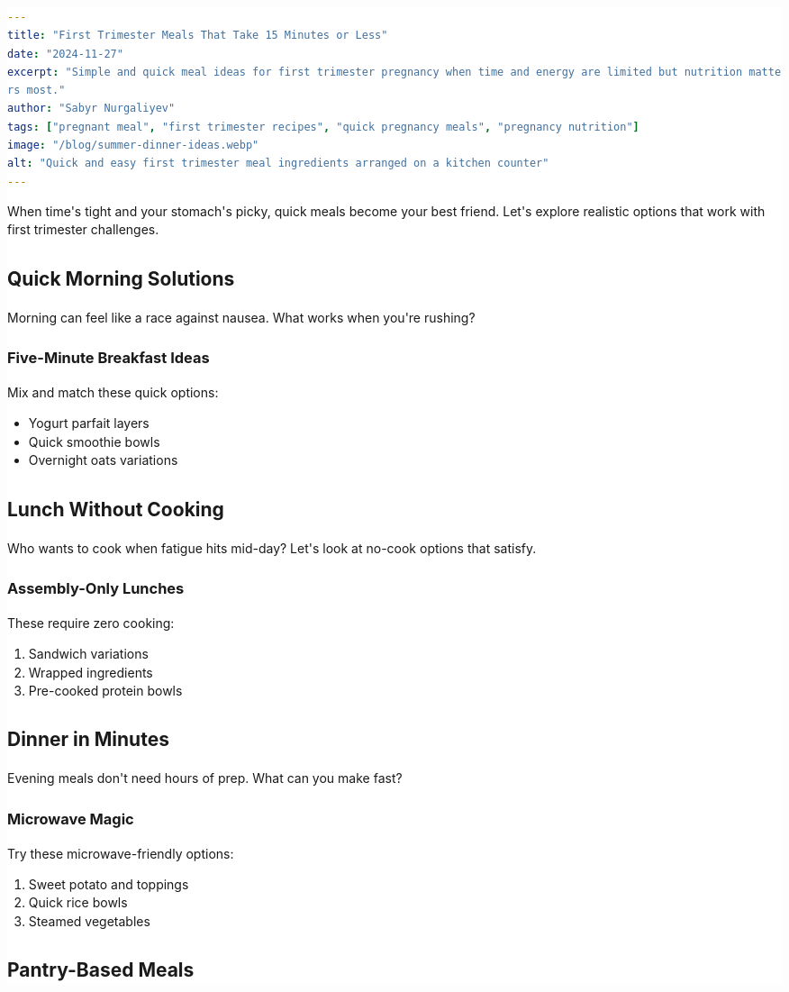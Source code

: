 ```yaml
---
title: "First Trimester Meals That Take 15 Minutes or Less"
date: "2024-11-27"
excerpt: "Simple and quick meal ideas for first trimester pregnancy when time and energy are limited but nutrition matters most."
author: "Sabyr Nurgaliyev"
tags: ["pregnant meal", "first trimester recipes", "quick pregnancy meals", "pregnancy nutrition"]
image: "/blog/summer-dinner-ideas.webp"
alt: "Quick and easy first trimester meal ingredients arranged on a kitchen counter"
---
```


When time's tight and your stomach's picky, quick meals become your best friend. Let's explore realistic options that work with first trimester challenges.

## Quick Morning Solutions

Morning can feel like a race against nausea. What works when you're rushing?

### Five-Minute Breakfast Ideas

Mix and match these quick options:
- Yogurt parfait layers
- Quick smoothie bowls
- Overnight oats variations

## Lunch Without Cooking

Who wants to cook when fatigue hits mid-day? Let's look at no-cook options that satisfy.

### Assembly-Only Lunches

These require zero cooking:
1. Sandwich variations
2. Wrapped ingredients
3. Pre-cooked protein bowls

## Dinner in Minutes

Evening meals don't need hours of prep. What can you make fast?

### Microwave Magic

Try these microwave-friendly options:
1. Sweet potato and toppings
2. Quick rice bowls
3. Steamed vegetables

## Pantry-Based Meals
